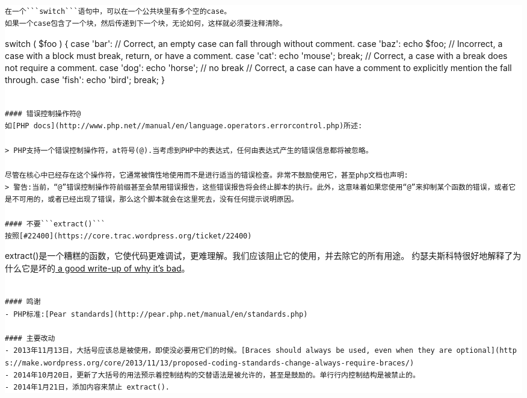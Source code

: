 ```
在一个```switch```语句中，可以在一个公共块里有多个空的case。
如果一个case包含了一个块，然后传递到下一个块，无论如何，这样就必须要注释清除。
```
switch ( $foo ) {
    case 'bar':       // Correct, an empty case can fall through without comment.
    case 'baz':
        echo $foo;    // Incorrect, a case with a block must break, return, or have a comment.
    case 'cat':
        echo 'mouse';
        break;        // Correct, a case with a break does not require a comment.
    case 'dog':
        echo 'horse';
        // no break   // Correct, a case can have a comment to explicitly mention the fall through.
    case 'fish':
        echo 'bird';
        break;
}
```

#### 错误控制操作符@
如[PHP docs](http://www.php.net//manual/en/language.operators.errorcontrol.php)所述:

> PHP支持一个错误控制操作符，at符号(@).当考虑到PHP中的表达式，任何由表达式产生的错误信息都将被忽略。

尽管在核心中已经存在这个操作符，它通常被惰性地使用而不是进行适当的错误检查。非常不鼓励使用它，甚至php文档也声明:
> 警告:当前，“@”错误控制操作符前缀甚至会禁用错误报告，这些错误报告将会终止脚本的执行。此外，这意味着如果您使用“@”来抑制某个函数的错误，或者它是不可用的，或者已经出现了错误，那么这个脚本就会在这里死去，没有任何提示说明原因。

#### 不要```extract()```
按照[#22400](https://core.trac.wordpress.org/ticket/22400)
```
extract()是一个糟糕的函数，它使代码更难调试，更难理解。我们应该阻止它的使用，并去除它的所有用途。
约瑟夫斯科特很好地解释了为什么它是坏的[ a good write-up of why it’s bad](https://blog.josephscott.org/2009/02/05/i-dont-like-phps-extract-function/)。
```

#### 鸣谢
- PHP标准:[Pear standards](http://pear.php.net/manual/en/standards.php)

#### 主要改动
- 2013年11月13日，大括号应该总是被使用，即使没必要用它们的时候。[Braces should always be used, even when they are optional](https://make.wordpress.org/core/2013/11/13/proposed-coding-standards-change-always-require-braces/)
- 2014年10月20日，更新了大括号的用法预示着控制结构的交替语法是被允许的，甚至是鼓励的。单行行内控制结构是被禁止的。
- 2014年1月21日，添加内容来禁止 extract().
